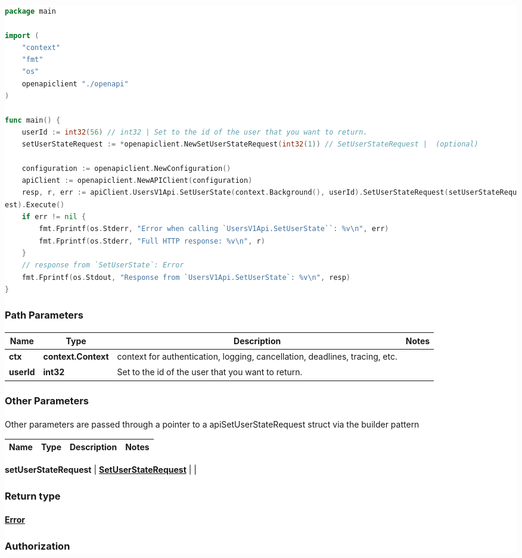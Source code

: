```go
package main

import (
    "context"
    "fmt"
    "os"
    openapiclient "./openapi"
)

func main() {
    userId := int32(56) // int32 | Set to the id of the user that you want to return.
    setUserStateRequest := *openapiclient.NewSetUserStateRequest(int32(1)) // SetUserStateRequest |  (optional)

    configuration := openapiclient.NewConfiguration()
    apiClient := openapiclient.NewAPIClient(configuration)
    resp, r, err := apiClient.UsersV1Api.SetUserState(context.Background(), userId).SetUserStateRequest(setUserStateRequest).Execute()
    if err != nil {
        fmt.Fprintf(os.Stderr, "Error when calling `UsersV1Api.SetUserState``: %v\n", err)
        fmt.Fprintf(os.Stderr, "Full HTTP response: %v\n", r)
    }
    // response from `SetUserState`: Error
    fmt.Fprintf(os.Stdout, "Response from `UsersV1Api.SetUserState`: %v\n", resp)
}
```

### Path Parameters


Name | Type | Description  | Notes
------------- | ------------- | ------------- | -------------
**ctx** | **context.Context** | context for authentication, logging, cancellation, deadlines, tracing, etc.
**userId** | **int32** | Set to the id of the user that you want to return. | 

### Other Parameters

Other parameters are passed through a pointer to a apiSetUserStateRequest struct via the builder pattern


Name | Type | Description  | Notes
------------- | ------------- | ------------- | -------------

 **setUserStateRequest** | [**SetUserStateRequest**](SetUserStateRequest.md) |  | 

### Return type

[**Error**](Error.md)

### Authorization
